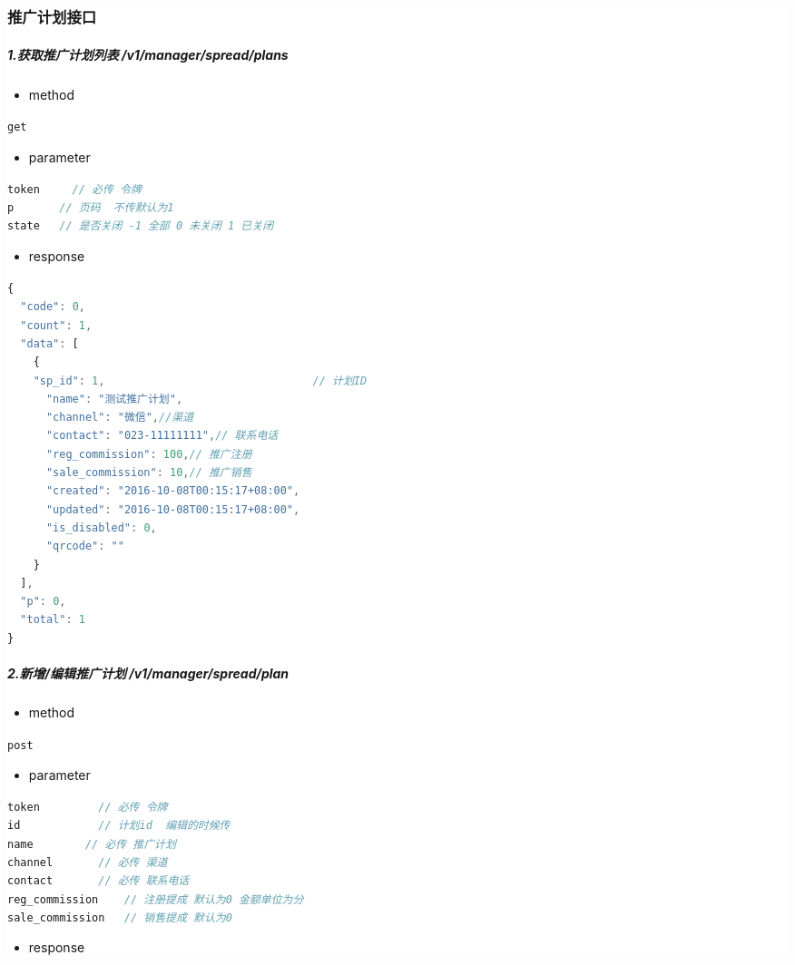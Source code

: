 ### 推广计划接口

##### 1.获取推广计划列表 /v1/manager/spread/plans
- method

```
get
```

- parameter

``` javascript
token     // 必传 令牌
p       // 页码  不传默认为1
state   // 是否关闭 -1 全部 0 未关闭 1 已关闭
```

- response

``` javascript
{
  "code": 0,
  "count": 1,
  "data": [
    {
    "sp_id": 1,                                // 计划ID
      "name": "测试推广计划",
      "channel": "微信",//渠道
      "contact": "023-11111111",// 联系电话
      "reg_commission": 100,// 推广注册
      "sale_commission": 10,// 推广销售
      "created": "2016-10-08T00:15:17+08:00",
      "updated": "2016-10-08T00:15:17+08:00",
      "is_disabled": 0,
      "qrcode": ""
    }
  ],
  "p": 0,
  "total": 1
}
```

##### 2.新增/编辑推广计划 /v1/manager/spread/plan
- method

```
post
```

- parameter

``` javascript
token         // 必传 令牌
id            // 计划id  编辑的时候传
name        // 必传 推广计划
channel       // 必传 渠道
contact       // 必传 联系电话
reg_commission    // 注册提成 默认为0 金额单位为分
sale_commission   // 销售提成 默认为0
```
- response

